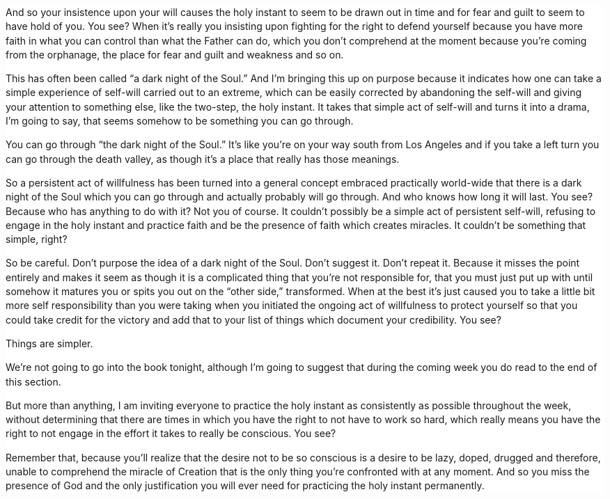 And so your insistence upon your will causes the holy instant to seem to
be drawn out in time and for fear and guilt to seem to have hold of you.
You see? When it&rsquo;s really you insisting upon fighting for the
right to defend yourself because you have more faith in what you can
control than what the Father can do, which you don&rsquo;t comprehend at
the moment because you&rsquo;re coming from the orphanage, the place for
fear and guilt and weakness and so on.

This has often been called &ldquo;a dark night of the Soul.&rdquo; And
I&rsquo;m bringing this up on purpose because it indicates how one can
take a simple experience of self-will carried out to an extreme, which
can be easily corrected by abandoning the self-will and giving your
attention to something else, like the two-step, the holy instant. It
takes that simple act of self-will and turns it into a drama, I&rsquo;m
going to say, that seems somehow to be something you can go through.

You can go through &ldquo;the dark night of the Soul.&rdquo; It&rsquo;s
like you&rsquo;re on your way south from Los Angeles and if you take a
left turn you can go through the death valley, as though it&rsquo;s a
place that really has those meanings.

So a persistent act of willfulness has been turned into a general
concept embraced practically world-wide that there is a dark night of
the Soul which you can go through and actually probably will go through.
And who knows how long it will last. You see? Because who has anything
to do with it? Not you of course. It couldn&rsquo;t possibly be a simple
act of persistent self-will, refusing to engage in the holy instant and
practice faith and be the presence of faith which creates miracles. It
couldn&rsquo;t be something that simple, right?

So be careful. Don&rsquo;t purpose the idea of a dark night of the Soul.
Don&rsquo;t suggest it. Don&rsquo;t repeat it. Because it misses the
point entirely and makes it seem as though it is a complicated thing
that you&rsquo;re not responsible for, that you must just put up with
until somehow it matures you or spits you out on the &ldquo;other
side,&rdquo; transformed. When at the best it&rsquo;s just caused you to
take a little bit more self responsibility than you were taking when you
initiated the ongoing act of willfulness to protect yourself so that you
could take credit for the victory and add that to your list of things
which document your credibility. You see?

Things are simpler.

We&rsquo;re not going to go into the book tonight, although I&rsquo;m
going to suggest that during the coming week you do read to the end of
this section.

But more than anything, I am inviting everyone to practice the holy
instant as consistently as possible throughout the week, without
determining that there are times in which you have the right to not have
to work so hard, which really means you have the right to not engage in
the effort it takes to really be conscious. You see?

Remember that, because you&rsquo;ll realize that the desire not to be so
conscious is a desire to be lazy, doped, drugged and therefore, unable
to comprehend the miracle of Creation that is the only thing
you&rsquo;re confronted with at any moment. And so you miss the presence
of God and the only justification you will ever need for practicing the
holy instant permanently.
